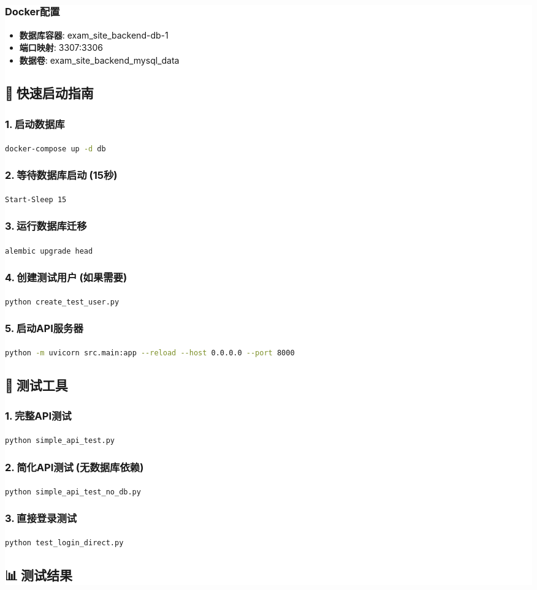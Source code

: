### Docker配置
- **数据库容器**: exam_site_backend-db-1
- **端口映射**: 3307:3306
- **数据卷**: exam_site_backend_mysql_data

## 🚀 快速启动指南

### 1. 启动数据库
```bash
docker-compose up -d db
```

### 2. 等待数据库启动 (15秒)
```bash
Start-Sleep 15
```

### 3. 运行数据库迁移
```bash
alembic upgrade head
```

### 4. 创建测试用户 (如果需要)
```bash
python create_test_user.py
```

### 5. 启动API服务器
```bash
python -m uvicorn src.main:app --reload --host 0.0.0.0 --port 8000
```

## 🧪 测试工具

### 1. 完整API测试
```bash
python simple_api_test.py
```

### 2. 简化API测试 (无数据库依赖)
```bash
python simple_api_test_no_db.py
```

### 3. 直接登录测试
```bash
python test_login_direct.py
```

## 📊 测试结果
